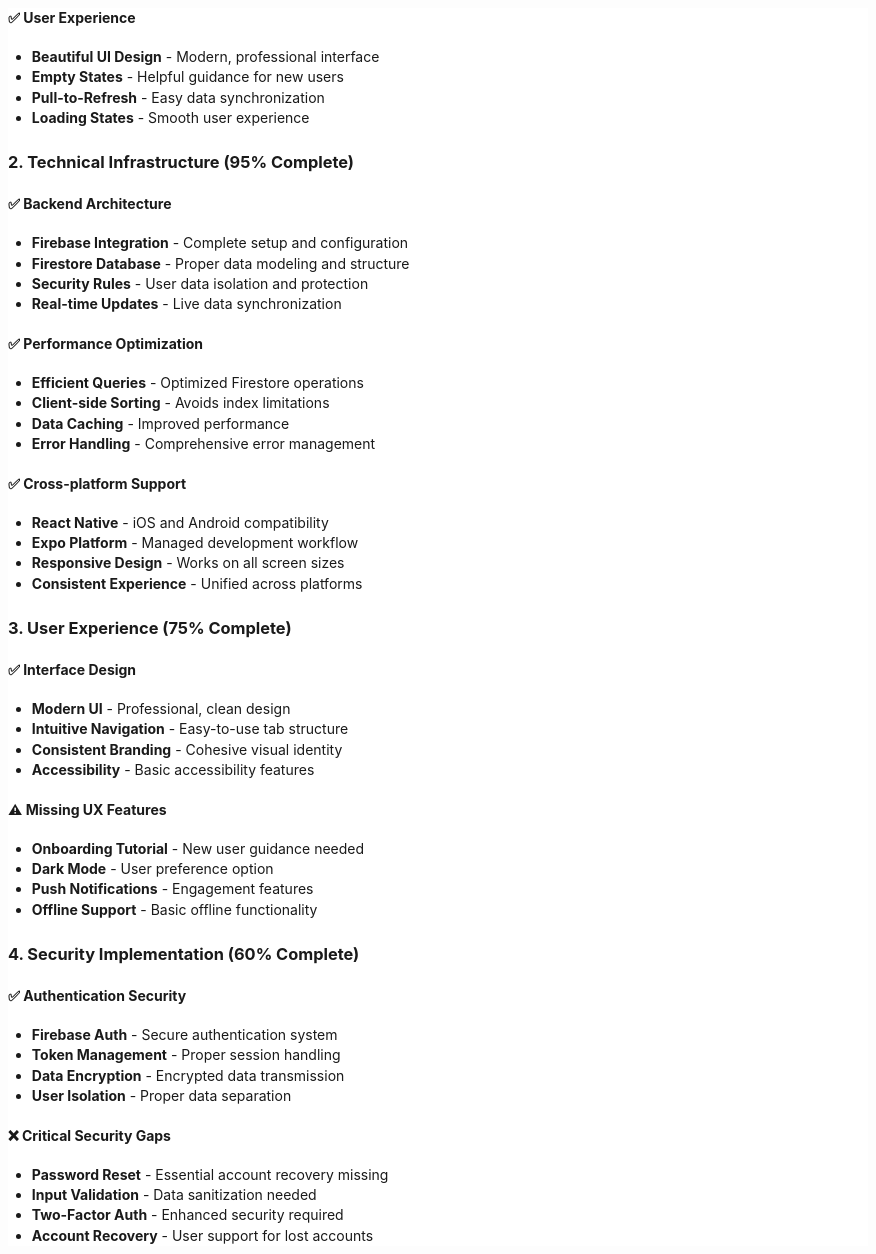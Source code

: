 #### ✅ **User Experience**
- **Beautiful UI Design** - Modern, professional interface
- **Empty States** - Helpful guidance for new users
- **Pull-to-Refresh** - Easy data synchronization
- **Loading States** - Smooth user experience

### 2. Technical Infrastructure (95% Complete)

#### ✅ **Backend Architecture**
- **Firebase Integration** - Complete setup and configuration
- **Firestore Database** - Proper data modeling and structure
- **Security Rules** - User data isolation and protection
- **Real-time Updates** - Live data synchronization

#### ✅ **Performance Optimization**
- **Efficient Queries** - Optimized Firestore operations
- **Client-side Sorting** - Avoids index limitations
- **Data Caching** - Improved performance
- **Error Handling** - Comprehensive error management

#### ✅ **Cross-platform Support**
- **React Native** - iOS and Android compatibility
- **Expo Platform** - Managed development workflow
- **Responsive Design** - Works on all screen sizes
- **Consistent Experience** - Unified across platforms

### 3. User Experience (75% Complete)

#### ✅ **Interface Design**
- **Modern UI** - Professional, clean design
- **Intuitive Navigation** - Easy-to-use tab structure
- **Consistent Branding** - Cohesive visual identity
- **Accessibility** - Basic accessibility features

#### ⚠️ **Missing UX Features**
- **Onboarding Tutorial** - New user guidance needed
- **Dark Mode** - User preference option
- **Push Notifications** - Engagement features
- **Offline Support** - Basic offline functionality

### 4. Security Implementation (60% Complete)

#### ✅ **Authentication Security**
- **Firebase Auth** - Secure authentication system
- **Token Management** - Proper session handling
- **Data Encryption** - Encrypted data transmission
- **User Isolation** - Proper data separation

#### ❌ **Critical Security Gaps**
- **Password Reset** - Essential account recovery missing
- **Input Validation** - Data sanitization needed
- **Two-Factor Auth** - Enhanced security required
- **Account Recovery** - User support for lost accounts
